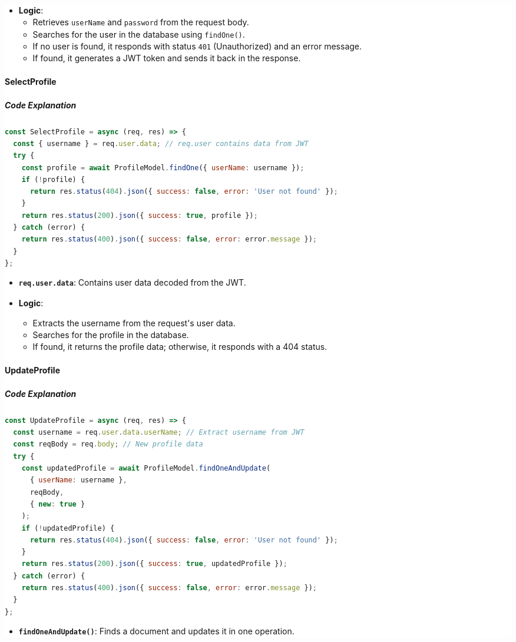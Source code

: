 - **Logic**:
  - Retrieves `userName` and `password` from the request body.
  - Searches for the user in the database using `findOne()`.
  - If no user is found, it responds with status `401` (Unauthorized) and an error message.
  - If found, it generates a JWT token and sends it back in the response.

#### SelectProfile

##### Code Explanation
```javascript
const SelectProfile = async (req, res) => {
  const { username } = req.user.data; // req.user contains data from JWT
  try {
    const profile = await ProfileModel.findOne({ userName: username });
    if (!profile) {
      return res.status(404).json({ success: false, error: 'User not found' });
    }
    return res.status(200).json({ success: true, profile });
  } catch (error) {
    return res.status(400).json({ success: false, error: error.message });
  }
};
```
- **`req.user.data`**: Contains user data decoded from the JWT.

- **Logic**:
  - Extracts the username from the request's user data.
  - Searches for the profile in the database.
  - If found, it returns the profile data; otherwise, it responds with a 404 status.

#### UpdateProfile

##### Code Explanation
```javascript
const UpdateProfile = async (req, res) => {
  const username = req.user.data.userName; // Extract username from JWT
  const reqBody = req.body; // New profile data
  try {
    const updatedProfile = await ProfileModel.findOneAndUpdate(
      { userName: username },
      reqBody,
      { new: true }
    );
    if (!updatedProfile) {
      return res.status(404).json({ success: false, error: 'User not found' });
    }
    return res.status(200).json({ success: true, updatedProfile });
  } catch (error) {
    return res.status(400).json({ success: false, error: error.message });
  }
};
```
- **`findOneAndUpdate()`**: Finds a document and updates it in one operation.
